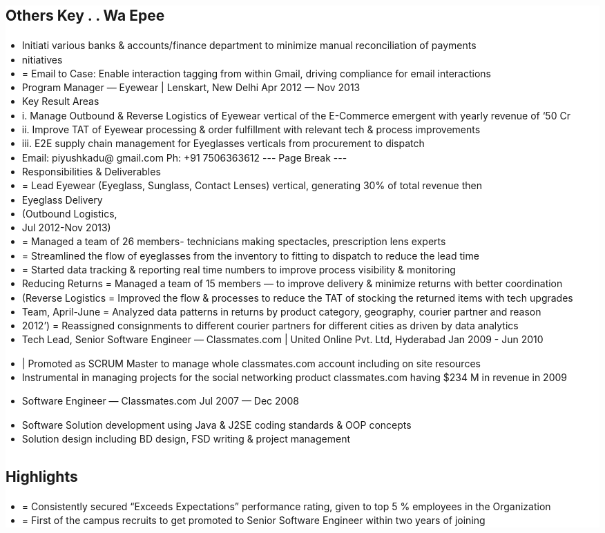 
## Others Key . . Wa Epee

* Initiati various banks & accounts/finance department to minimize manual reconciliation of payments
* nitiatives
* = Email to Case: Enable interaction tagging from within Gmail, driving compliance for email interactions
* Program Manager — Eyewear | Lenskart, New Delhi Apr 2012 — Nov 2013
* Key Result Areas
* i. Manage Outbound & Reverse Logistics of Eyewear vertical of the E-Commerce emergent with yearly revenue of ‘50 Cr
* ii. Improve TAT of Eyewear processing & order fulfillment with relevant tech & process improvements
* iii. E2E supply chain management for Eyeglasses verticals from procurement to dispatch
* Email: piyushkadu@ gmail.com Ph: +91 7506363612
--- Page Break ---
* Responsibilities & Deliverables
* = Lead Eyewear (Eyeglass, Sunglass, Contact Lenses) vertical, generating 30% of total revenue then
* Eyeglass Delivery
* (Outbound Logistics,
* Jul 2012-Nov 2013)
* = Managed a team of 26 members- technicians making spectacles, prescription lens experts
* = Streamlined the flow of eyeglasses from the inventory to fitting to dispatch to reduce the lead time
* = Started data tracking & reporting real time numbers to improve process visibility & monitoring
* Reducing Returns = Managed a team of 15 members — to improve delivery & minimize returns with better coordination
* (Reverse Logistics = Improved the flow & processes to reduce the TAT of stocking the returned items with tech upgrades
* Team, April-June = Analyzed data patterns in returns by product category, geography, courier partner and reason
* 2012’) = Reassigned consignments to different courier partners for different cities as driven by data analytics
* Tech Lead, Senior Software Engineer — Classmates.com | United Online Pvt. Ltd, Hyderabad Jan 2009 - Jun 2010
- | Promoted as SCRUM Master to manage whole classmates.com account including on site resources
- Instrumental in managing projects for the social networking product classmates.com having $234 M in revenue in 2009
* Software Engineer — Classmates.com Jul 2007 — Dec 2008
- Software Solution development using Java & J2SE coding standards & OOP concepts
- Solution design including BD design, FSD writing & project management


## Highlights

* = Consistently secured “Exceeds Expectations” performance rating, given to top 5 % employees in the Organization
* = First of the campus recruits to get promoted to Senior Software Engineer within two years of joining
